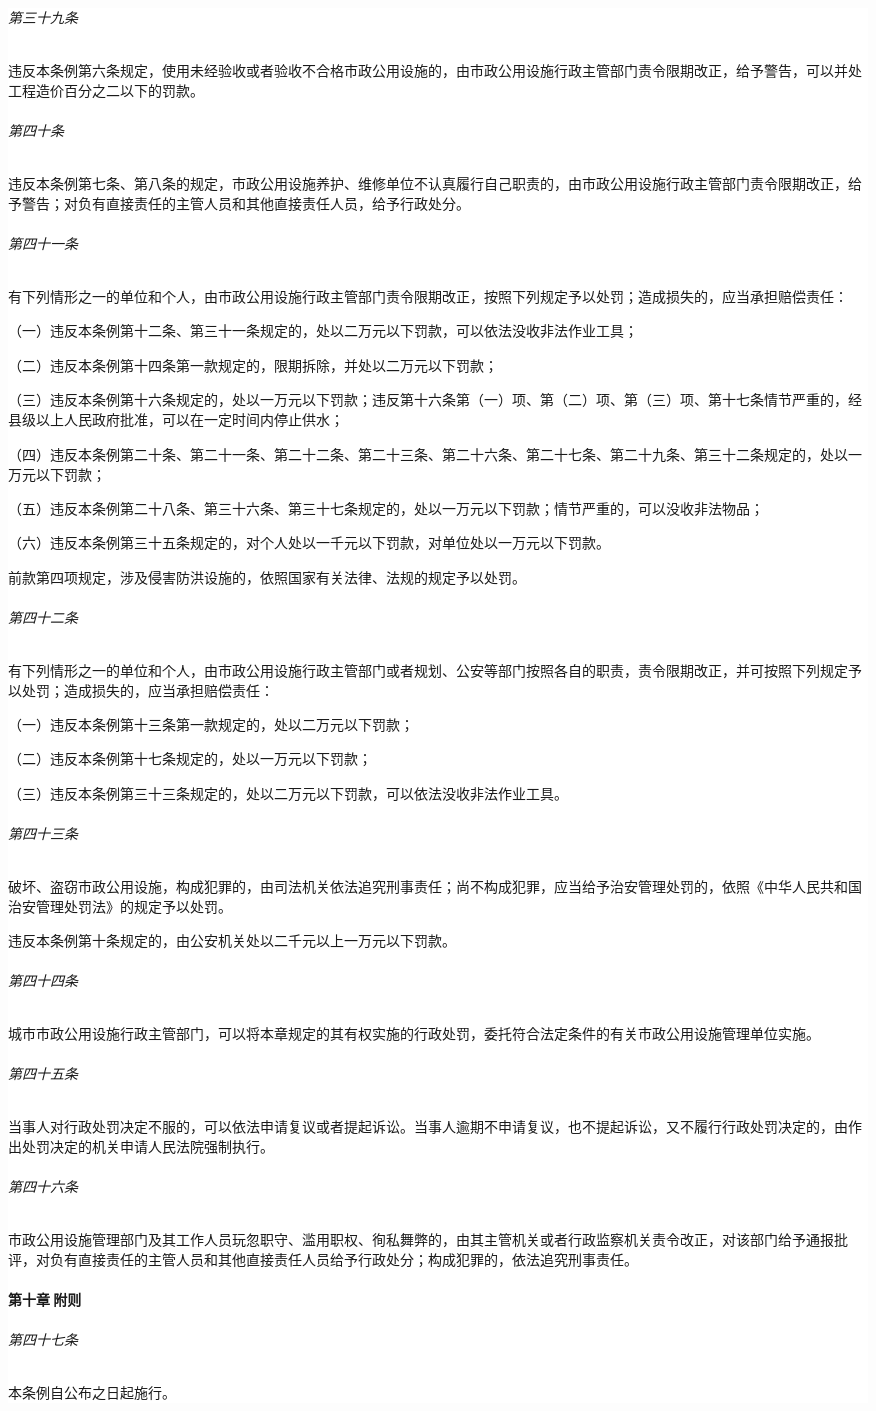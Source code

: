 ###### 第三十九条

违反本条例第六条规定，使用未经验收或者验收不合格市政公用设施的，由市政公用设施行政主管部门责令限期改正，给予警告，可以并处工程造价百分之二以下的罚款。

###### 第四十条

违反本条例第七条、第八条的规定，市政公用设施养护、维修单位不认真履行自己职责的，由市政公用设施行政主管部门责令限期改正，给予警告；对负有直接责任的主管人员和其他直接责任人员，给予行政处分。

###### 第四十一条

有下列情形之一的单位和个人，由市政公用设施行政主管部门责令限期改正，按照下列规定予以处罚；造成损失的，应当承担赔偿责任：

（一）违反本条例第十二条、第三十一条规定的，处以二万元以下罚款，可以依法没收非法作业工具；

（二）违反本条例第十四条第一款规定的，限期拆除，并处以二万元以下罚款；

（三）违反本条例第十六条规定的，处以一万元以下罚款；违反第十六条第（一）项、第（二）项、第（三）项、第十七条情节严重的，经县级以上人民政府批准，可以在一定时间内停止供水；

（四）违反本条例第二十条、第二十一条、第二十二条、第二十三条、第二十六条、第二十七条、第二十九条、第三十二条规定的，处以一万元以下罚款；

（五）违反本条例第二十八条、第三十六条、第三十七条规定的，处以一万元以下罚款；情节严重的，可以没收非法物品；

（六）违反本条例第三十五条规定的，对个人处以一千元以下罚款，对单位处以一万元以下罚款。

前款第四项规定，涉及侵害防洪设施的，依照国家有关法律、法规的规定予以处罚。

###### 第四十二条

有下列情形之一的单位和个人，由市政公用设施行政主管部门或者规划、公安等部门按照各自的职责，责令限期改正，并可按照下列规定予以处罚；造成损失的，应当承担赔偿责任：

（一）违反本条例第十三条第一款规定的，处以二万元以下罚款；

（二）违反本条例第十七条规定的，处以一万元以下罚款；

（三）违反本条例第三十三条规定的，处以二万元以下罚款，可以依法没收非法作业工具。

###### 第四十三条

破坏、盗窃市政公用设施，构成犯罪的，由司法机关依法追究刑事责任；尚不构成犯罪，应当给予治安管理处罚的，依照《中华人民共和国治安管理处罚法》的规定予以处罚。

违反本条例第十条规定的，由公安机关处以二千元以上一万元以下罚款。

###### 第四十四条

城市市政公用设施行政主管部门，可以将本章规定的其有权实施的行政处罚，委托符合法定条件的有关市政公用设施管理单位实施。

###### 第四十五条

当事人对行政处罚决定不服的，可以依法申请复议或者提起诉讼。当事人逾期不申请复议，也不提起诉讼，又不履行行政处罚决定的，由作出处罚决定的机关申请人民法院强制执行。

###### 第四十六条

市政公用设施管理部门及其工作人员玩忽职守、滥用职权、徇私舞弊的，由其主管机关或者行政监察机关责令改正，对该部门给予通报批评，对负有直接责任的主管人员和其他直接责任人员给予行政处分；构成犯罪的，依法追究刑事责任。

#### 第十章 附则

###### 第四十七条

本条例自公布之日起施行。
